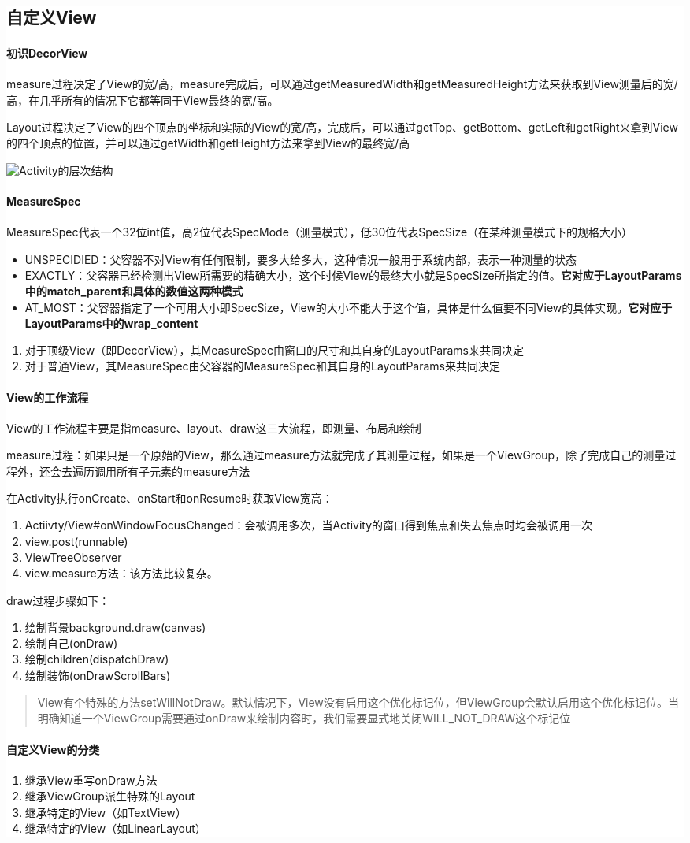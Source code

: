 
## 自定义View

#### 初识DecorView

measure过程决定了View的宽/高，measure完成后，可以通过getMeasuredWidth和getMeasuredHeight方法来获取到View测量后的宽/高，在几乎所有的情况下它都等同于View最终的宽/高。

Layout过程决定了View的四个顶点的坐标和实际的View的宽/高，完成后，可以通过getTop、getBottom、getLeft和getRight来拿到View的四个顶点的位置，并可以通过getWidth和getHeight方法来拿到View的最终宽/高

![Activity的层次结构](https://camo.githubusercontent.com/e7593131dff52ae21d60a0c615c9d1d23cbbc870/687474703a2f2f692e696d6775722e636f6d2f6b4275766e524d2e706e67)

#### MeasureSpec
MeasureSpec代表一个32位int值，高2位代表SpecMode（测量模式），低30位代表SpecSize（在某种测量模式下的规格大小）

* UNSPECIDIED：父容器不对View有任何限制，要多大给多大，这种情况一般用于系统内部，表示一种测量的状态
* EXACTLY：父容器已经检测出View所需要的精确大小，这个时候View的最终大小就是SpecSize所指定的值。**它对应于LayoutParams中的match\_parent和具体的数值这两种模式**
* AT\_MOST：父容器指定了一个可用大小即SpecSize，View的大小不能大于这个值，具体是什么值要不同View的具体实现。**它对应于LayoutParams中的wrap\_content**



1. 对于顶级View（即DecorView），其MeasureSpec由窗口的尺寸和其自身的LayoutParams来共同决定
2. 对于普通View，其MeasureSpec由父容器的MeasureSpec和其自身的LayoutParams来共同决定


#### View的工作流程

View的工作流程主要是指measure、layout、draw这三大流程，即测量、布局和绘制

measure过程：如果只是一个原始的View，那么通过measure方法就完成了其测量过程，如果是一个ViewGroup，除了完成自己的测量过程外，还会去遍历调用所有子元素的measure方法

在Activity执行onCreate、onStart和onResume时获取View宽高：

1. Actiivty/View#onWindowFocusChanged：会被调用多次，当Activity的窗口得到焦点和失去焦点时均会被调用一次
2. view.post(runnable)
3. ViewTreeObserver
4. view.measure方法：该方法比较复杂。


draw过程步骤如下：
1. 绘制背景background.draw(canvas)
2. 绘制自己(onDraw)
3. 绘制children(dispatchDraw)
4. 绘制装饰(onDrawScrollBars)

> View有个特殊的方法setWillNotDraw。默认情况下，View没有启用这个优化标记位，但ViewGroup会默认启用这个优化标记位。当明确知道一个ViewGroup需要通过onDraw来绘制内容时，我们需要显式地关闭WILL\_NOT\_DRAW这个标记位

#### 自定义View的分类

1. 继承View重写onDraw方法
2. 继承ViewGroup派生特殊的Layout
3. 继承特定的View（如TextView）
4. 继承特定的View（如LinearLayout）
